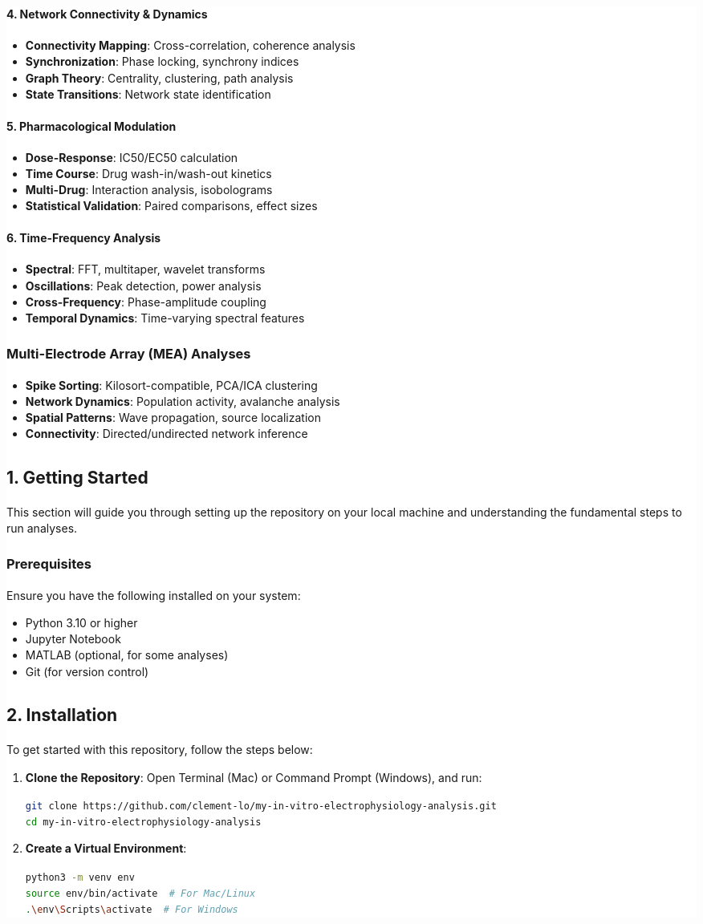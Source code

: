 #### 4. Network Connectivity & Dynamics
- **Connectivity Mapping**: Cross-correlation, coherence analysis
- **Synchronization**: Phase locking, synchrony indices
- **Graph Theory**: Centrality, clustering, path analysis
- **State Transitions**: Network state identification

#### 5. Pharmacological Modulation
- **Dose-Response**: IC50/EC50 calculation
- **Time Course**: Drug wash-in/wash-out kinetics
- **Multi-Drug**: Interaction analysis, isobolograms
- **Statistical Validation**: Paired comparisons, effect sizes

#### 6. Time-Frequency Analysis
- **Spectral**: FFT, multitaper, wavelet transforms
- **Oscillations**: Peak detection, power analysis
- **Cross-Frequency**: Phase-amplitude coupling
- **Temporal Dynamics**: Time-varying spectral features

### Multi-Electrode Array (MEA) Analyses

- **Spike Sorting**: Kilosort-compatible, PCA/ICA clustering
- **Network Dynamics**: Population activity, avalanche analysis
- **Spatial Patterns**: Wave propagation, source localization
- **Connectivity**: Directed/undirected network inference

## 1. Getting Started

This section will guide you through setting up the repository on your local machine and understanding the fundamental steps to run analyses.

### Prerequisites

Ensure you have the following installed on your system:

- Python 3.10 or higher
- Jupyter Notebook
- MATLAB (optional, for some analyses)
- Git (for version control)

## 2. Installation

To get started with this repository, follow the steps below:

1. **Clone the Repository**: Open Terminal (Mac) or Command Prompt (Windows), and run:

   ```bash
   git clone https://github.com/clement-lo/my-in-vitro-electrophysiology-analysis.git
   cd my-in-vitro-electrophysiology-analysis
   ```

2. **Create a Virtual Environment**:

   ```bash
   python3 -m venv env
   source env/bin/activate  # For Mac/Linux
   .\env\Scripts\activate  # For Windows
   ```
